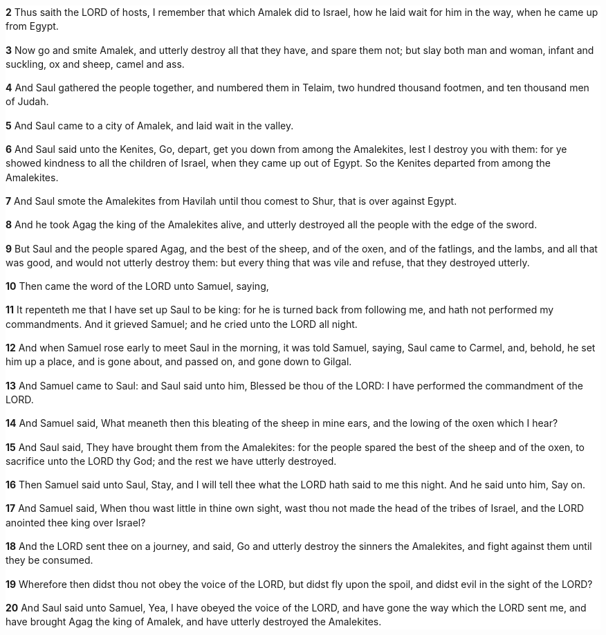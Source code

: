 **2** Thus saith the LORD of hosts, I remember that which Amalek did to Israel, how he laid wait for him in the way, when he came up from Egypt.

**3** Now go and smite Amalek, and utterly destroy all that they have, and spare them not; but slay both man and woman, infant and suckling, ox and sheep, camel and ass.

**4** And Saul gathered the people together, and numbered them in Telaim, two hundred thousand footmen, and ten thousand men of Judah.

**5** And Saul came to a city of Amalek, and laid wait in the valley.

**6** And Saul said unto the Kenites, Go, depart, get you down from among the Amalekites, lest I destroy you with them: for ye showed kindness to all the children of Israel, when they came up out of Egypt. So the Kenites departed from among the Amalekites.

**7** And Saul smote the Amalekites from Havilah until thou comest to Shur, that is over against Egypt.

**8** And he took Agag the king of the Amalekites alive, and utterly destroyed all the people with the edge of the sword.

**9** But Saul and the people spared Agag, and the best of the sheep, and of the oxen, and of the fatlings, and the lambs, and all that was good, and would not utterly destroy them: but every thing that was vile and refuse, that they destroyed utterly.

**10** Then came the word of the LORD unto Samuel, saying,

**11** It repenteth me that I have set up Saul to be king: for he is turned back from following me, and hath not performed my commandments. And it grieved Samuel; and he cried unto the LORD all night.

**12** And when Samuel rose early to meet Saul in the morning, it was told Samuel, saying, Saul came to Carmel, and, behold, he set him up a place, and is gone about, and passed on, and gone down to Gilgal.

**13** And Samuel came to Saul: and Saul said unto him, Blessed be thou of the LORD: I have performed the commandment of the LORD.

**14** And Samuel said, What meaneth then this bleating of the sheep in mine ears, and the lowing of the oxen which I hear?

**15** And Saul said, They have brought them from the Amalekites: for the people spared the best of the sheep and of the oxen, to sacrifice unto the LORD thy God; and the rest we have utterly destroyed.

**16** Then Samuel said unto Saul, Stay, and I will tell thee what the LORD hath said to me this night. And he said unto him, Say on.

**17** And Samuel said, When thou wast little in thine own sight, wast thou not made the head of the tribes of Israel, and the LORD anointed thee king over Israel?

**18** And the LORD sent thee on a journey, and said, Go and utterly destroy the sinners the Amalekites, and fight against them until they be consumed.

**19** Wherefore then didst thou not obey the voice of the LORD, but didst fly upon the spoil, and didst evil in the sight of the LORD?

**20** And Saul said unto Samuel, Yea, I have obeyed the voice of the LORD, and have gone the way which the LORD sent me, and have brought Agag the king of Amalek, and have utterly destroyed the Amalekites.
